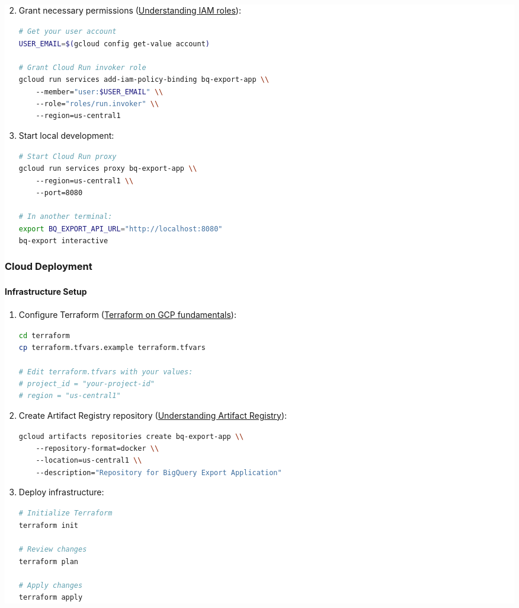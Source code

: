 2. Grant necessary permissions ([Understanding IAM roles](https://cloud.google.com/iam/docs/understanding-roles)):
   ```bash
   # Get your user account
   USER_EMAIL=$(gcloud config get-value account)
   
   # Grant Cloud Run invoker role
   gcloud run services add-iam-policy-binding bq-export-app \\
       --member="user:$USER_EMAIL" \\
       --role="roles/run.invoker" \\
       --region=us-central1
   ```

3. Start local development:
   ```bash
   # Start Cloud Run proxy
   gcloud run services proxy bq-export-app \\
       --region=us-central1 \\
       --port=8080
   
   # In another terminal:
   export BQ_EXPORT_API_URL="http://localhost:8080"
   bq-export interactive
   ```

### Cloud Deployment

#### Infrastructure Setup

1. Configure Terraform ([Terraform on GCP fundamentals](https://cloud.google.com/docs/terraform/get-started-with-terraform)):
   ```bash
   cd terraform
   cp terraform.tfvars.example terraform.tfvars
   
   # Edit terraform.tfvars with your values:
   # project_id = "your-project-id"
   # region = "us-central1"
   ```

2. Create Artifact Registry repository ([Understanding Artifact Registry](https://cloud.google.com/artifact-registry/docs/overview)):
   ```bash
   gcloud artifacts repositories create bq-export-app \\
       --repository-format=docker \\
       --location=us-central1 \\
       --description="Repository for BigQuery Export Application"
   ```

3. Deploy infrastructure:
   ```bash
   # Initialize Terraform
   terraform init
   
   # Review changes
   terraform plan
   
   # Apply changes
   terraform apply
   ```
